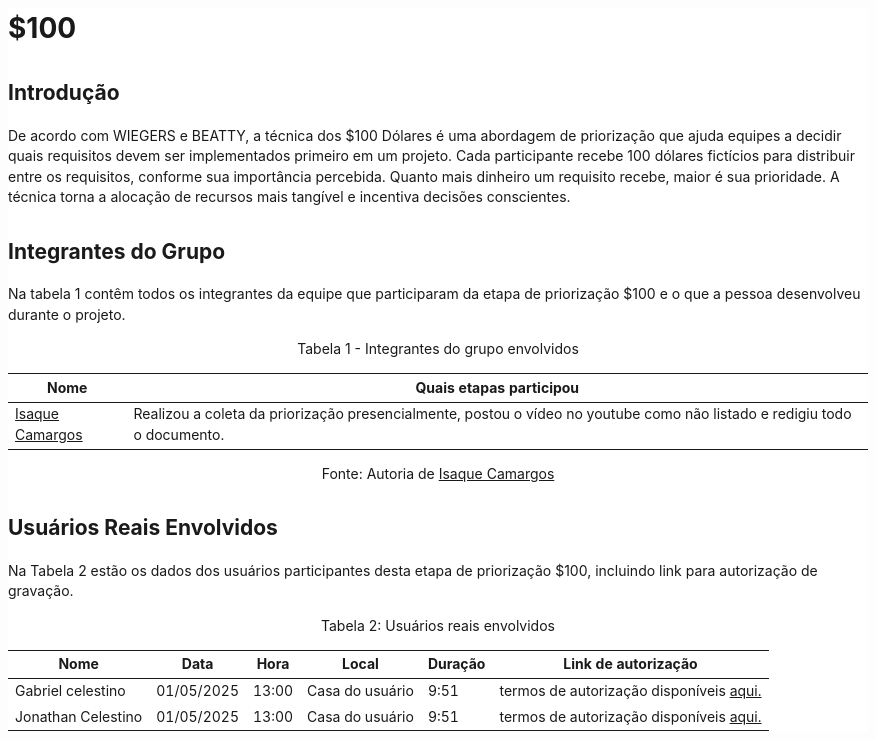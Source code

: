 # $100

## Introdução

De acordo com WIEGERS e BEATTY, a técnica dos $100 Dólares é uma abordagem de priorização que ajuda equipes a decidir quais requisitos devem ser implementados primeiro em um projeto. Cada participante recebe 100 dólares fictícios para distribuir entre os requisitos, conforme sua importância percebida. Quanto mais dinheiro um requisito recebe, maior é sua prioridade. A técnica torna a alocação de recursos mais tangível e incentiva decisões conscientes.

## Integrantes do Grupo
    

Na tabela 1 contêm todos os integrantes da equipe que participaram da etapa de priorização $100 e o que a pessoa desenvolveu durante o projeto.

<p align="center">Tabela 1 - Integrantes do grupo envolvidos</p>
<div align="center">
    <table>
        <thead>
            <tr>
                <th>Nome</th>
                <th>Quais etapas participou</th>
            </tr>
        </thead>
        <tbody>
            <tr>
                <td><a href="https://github.com/isaqzin">Isaque Camargos</a></td>
                <td>Realizou a coleta da priorização presencialmente, postou o vídeo no youtube como não listado e redigiu todo o documento.</td>
            </tr>
        </tbody>
    </table>
</div>

<p align="center">Fonte: Autoria de <a href="https://github.com/isaqzin">Isaque Camargos</a></p>


## Usuários Reais Envolvidos

Na Tabela 2 estão os dados dos usuários participantes desta etapa de priorização $100, incluindo link para autorização de gravação.


<p align="center">Tabela 2: Usuários reais envolvidos</p>

| Nome |Data|  Hora | Local |Duração| Link de autorização|
| ---------------------------------------|------------ |------------------------ | ------ |-------|----------|
| Gabriel celestino | 01/05/2025 |  13:00 | Casa do usuário | 9:51 |termos de autorização disponíveis [aqui.](../assets/termos100dol.pdf)|
| Jonathan Celestino | 01/05/2025 |   13:00 | Casa do usuário | 9:51 |termos de autorização disponíveis [aqui.](../assets/termos100dol.pdf)|
